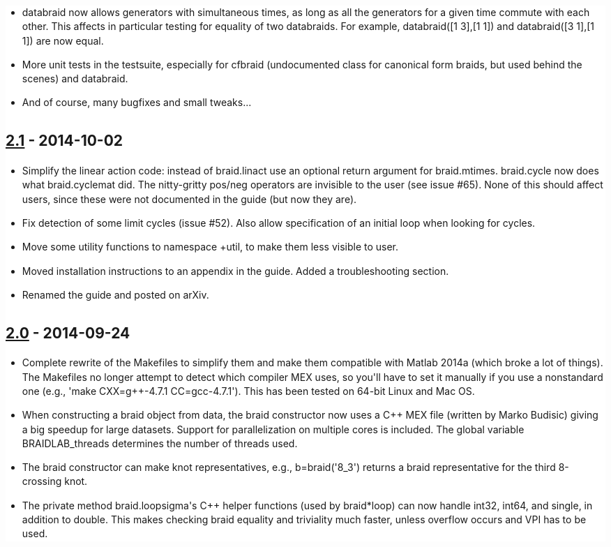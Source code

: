 * databraid now allows generators with simultaneous times, as long as
  all the generators for a given time commute with each other.  This
  affects in particular testing for equality of two databraids.  For
  example, databraid([1 3],[1 1]) and databraid([3 1],[1 1]) are now
  equal.

* More unit tests in the testsuite, especially for cfbraid
  (undocumented class for canonical form braids, but used behind the
  scenes) and databraid.

* And of course, many bugfixes and small tweaks...


## [2.1] - 2014-10-02

* Simplify the linear action code: instead of braid.linact use an
  optional return argument for braid.mtimes.  braid.cycle now does
  what braid.cyclemat did.  The nitty-gritty pos/neg operators are
  invisible to the user (see issue #65).  None of this should affect
  users, since these were not documented in the guide (but now they
  are).

* Fix detection of some limit cycles (issue #52).  Also allow
  specification of an initial loop when looking for cycles.

* Move some utility functions to namespace +util, to make them less
  visible to user.

* Moved installation instructions to an appendix in the guide.  Added
  a troubleshooting section.

* Renamed the guide and posted on arXiv.


## [2.0] - 2014-09-24

* Complete rewrite of the Makefiles to simplify them and make them
  compatible with Matlab 2014a (which broke a lot of things).  The
  Makefiles no longer attempt to detect which compiler MEX uses, so
  you'll have to set it manually if you use a nonstandard one (e.g.,
  'make CXX=g++-4.7.1 CC=gcc-4.7.1').  This has been tested on 64-bit
  Linux and Mac OS.

* When constructing a braid object from data, the braid constructor
  now uses a C++ MEX file (written by Marko Budisic) giving a big
  speedup for large datasets.  Support for parallelization on multiple
  cores is included.  The global variable BRAIDLAB_threads determines
  the number of threads used.

* The braid constructor can make knot representatives, e.g.,
  b=braid('8_3') returns a braid representative for the third
  8-crossing knot.

* The private method braid.loopsigma's C++ helper functions (used by
  braid*loop) can now handle int32, int64, and single, in addition to
  double.  This makes checking braid equality and triviality much
  faster, unless overflow occurs and VPI has to be used.


[unreleased]: https://github.com/jeanluct/braidlab/compare/release-3.2.3...develop
[3.2.3]: https://github.com/jeanluct/braidlab/compare/release-3.2.2...release-3.2.3
[3.2.2]: https://github.com/jeanluct/braidlab/compare/release-3.2.1...release-3.2.2
[3.2.1]: https://github.com/jeanluct/braidlab/compare/release-3.2...release-3.2.1
[3.2]: https://github.com/jeanluct/braidlab/compare/release-3.1...release-3.2
[3.1]: https://github.com/jeanluct/braidlab/compare/release-3.0.1...release-3.1
[3.0.1]: https://github.com/jeanluct/braidlab/compare/release-3.0...release-3.0.1
[3.0]: https://github.com/jeanluct/braidlab/compare/release-2.1...release-3.0
[2.1]: https://github.com/jeanluct/braidlab/compare/release-2.0...release-2.1
[2.0]: https://github.com/jeanluct/braidlab/compare/release-1.0.5...release-2.0
[1.0.5]: https://github.com/jeanluct/braidlab/compare/release-1.0.4...release-1.0.5
[1.0.4]: https://github.com/jeanluct/braidlab/compare/release-1.0.3...release-1.0.4
[1.0.3]: https://github.com/jeanluct/braidlab/compare/release-1.0.2...release-1.0.3
[1.0.2]: https://github.com/jeanluct/braidlab/compare/release-1.0.1...release-1.0.2
[1.0.1]: https://github.com/jeanluct/braidlab/compare/release-1.0...release-1.0.1